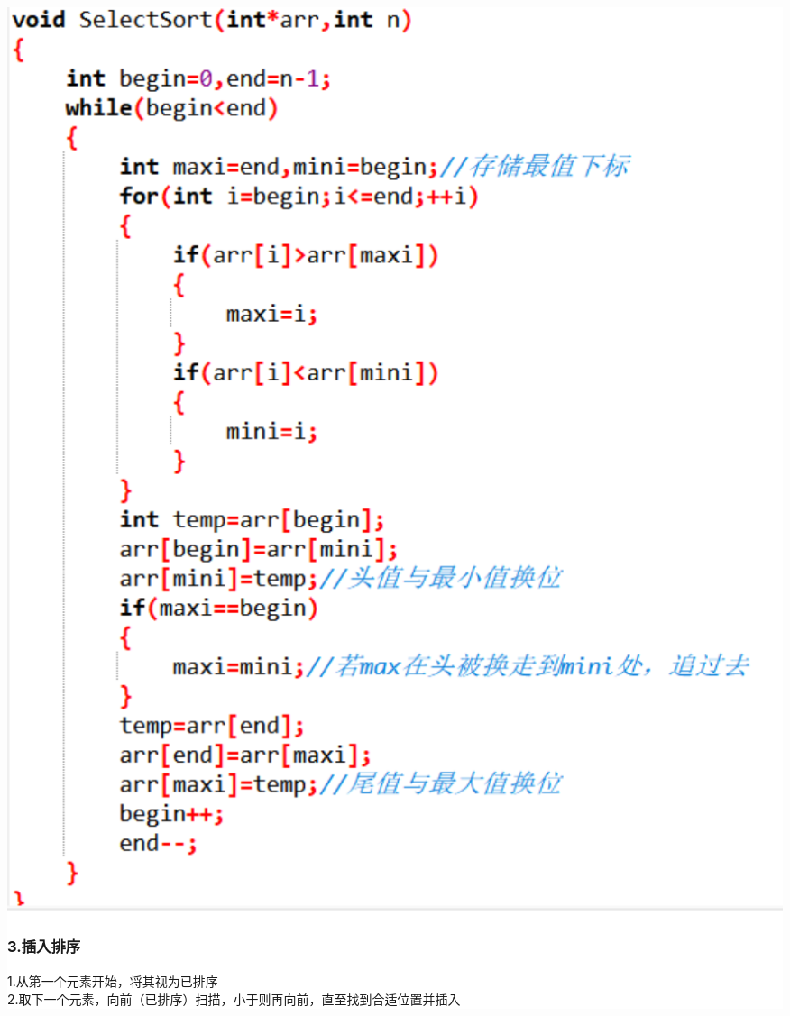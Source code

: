 ![选择](./images/排序/select.png)
### 3.插入排序
1.从第一个元素开始，将其视为已排序<br>
2.取下一个元素，向前（已排序）扫描，小于则再向前，直至找到合适位置并插入